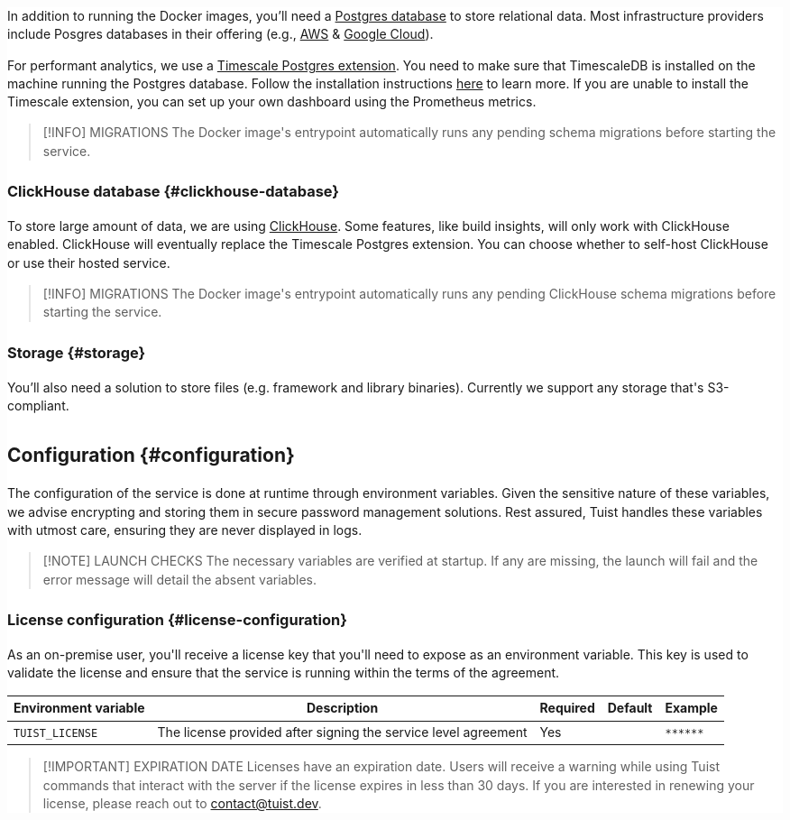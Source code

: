 In addition to running the Docker images, you’ll need a [Postgres database](https://www.postgresql.org/) to store relational data. Most infrastructure providers include Posgres databases in their offering (e.g., [AWS](https://aws.amazon.com/rds/postgresql/) & [Google Cloud](https://cloud.google.com/sql/docs/postgres)).

For performant analytics, we use a [Timescale Postgres extension](https://www.timescale.com/). You need to make sure that TimescaleDB is installed on the machine running the Postgres database. Follow the installation instructions [here](https://docs.timescale.com/self-hosted/latest/install/) to learn more. If you are unable to install the Timescale extension, you can set up your own dashboard using the Prometheus metrics.

> [!INFO] MIGRATIONS
> The Docker image's entrypoint automatically runs any pending schema migrations before starting the service.

### ClickHouse database {#clickhouse-database}

To store large amount of data, we are using [ClickHouse](https://clickhouse.com/). Some features, like build insights, will only work with ClickHouse enabled. ClickHouse will eventually replace the Timescale Postgres extension. You can choose whether to self-host ClickHouse or use their hosted service.

> [!INFO] MIGRATIONS
> The Docker image's entrypoint automatically runs any pending ClickHouse schema migrations before starting the service.

### Storage {#storage}

You’ll also need a solution to store files (e.g. framework and library binaries). Currently we support any storage that's S3-compliant.

## Configuration {#configuration}

The configuration of the service is done at runtime through environment variables. Given the sensitive nature of these variables, we advise encrypting and storing them in secure password management solutions. Rest assured, Tuist handles these variables with utmost care, ensuring they are never displayed in logs.

> [!NOTE] LAUNCH CHECKS
> The necessary variables are verified at startup. If any are missing, the launch will fail and the error message will detail the absent variables.

### License configuration {#license-configuration}

As an on-premise user, you'll receive a license key that you'll need to expose as an environment variable. This key is used to validate the license and ensure that the service is running within the terms of the agreement.

| Environment variable | Description                                                    | Required | Default | Example  |
| -------------------- | -------------------------------------------------------------- | -------- | ------- | -------- |
| `TUIST_LICENSE`      | The license provided after signing the service level agreement | Yes      |         | `******` |

> [!IMPORTANT] EXPIRATION DATE
> Licenses have an expiration date. Users will receive a warning while using Tuist commands that interact with the server if the license expires in less than 30 days. If you are interested in renewing your license, please reach out to [contact@tuist.dev](mailto:contact@tuist.dev).
